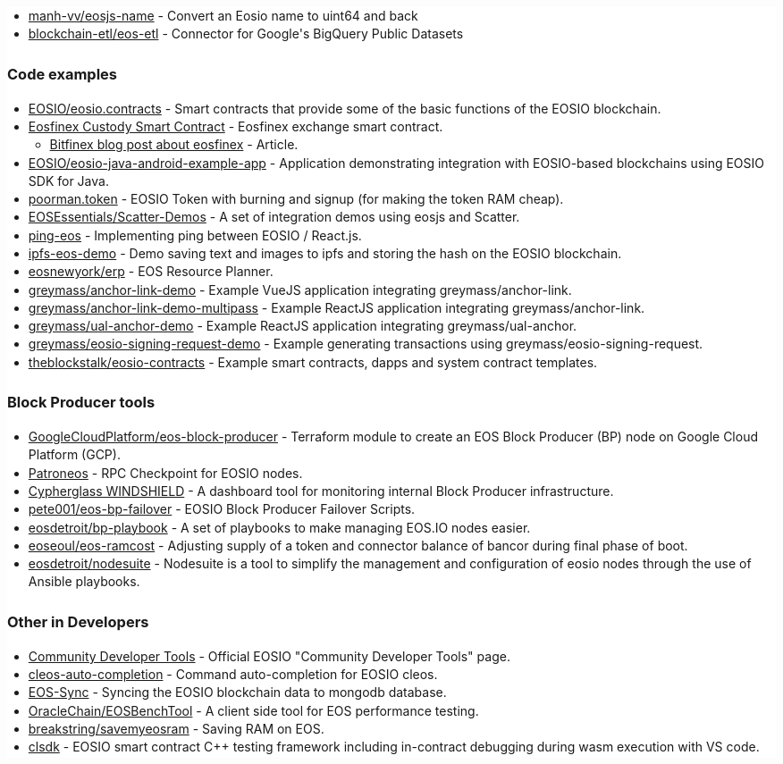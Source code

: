 - [manh-vv/eosjs-name](https://github.com/manh-vv/eosjs-name) - Convert an Eosio name to uint64 and back
- [blockchain-etl/eos-etl](https://github.com/blockchain-etl/eos-etl) - Connector for Google's BigQuery Public Datasets

### Code examples

- [EOSIO/eosio.contracts](https://github.com/EOSIO/eosio.contracts) - Smart contracts that provide some of the basic functions of the EOSIO blockchain.
- [Eosfinex Custody Smart Contract](https://github.com/bitfinexcom/eosfinex-custody-contract) - Eosfinex exchange smart contract.
  - [Bitfinex blog post about eosfinex](https://www.bitfinex.com/posts/616) - Article.
- [EOSIO/eosio-java-android-example-app](https://github.com/EOSIO/eosio-java-android-example-app) - Application demonstrating integration with EOSIO-based blockchains using EOSIO SDK for Java.
- [poorman.token](https://github.com/generEOS/poorman.token) - EOSIO Token with burning and signup (for making the token RAM cheap).
- [EOSEssentials/Scatter-Demos](https://github.com/EOSEssentials/Scatter-Demos) - A set of integration demos using eosjs and Scatter.
- [ping-eos](https://github.com/eosasia/ping-eos) - Implementing ping between EOSIO / React.js.
- [ipfs-eos-demo](https://github.com/wpuricz/ipfs-eos-demo) - Demo saving text and images to ipfs and storing the hash on the EOSIO blockchain.
- [eosnewyork/erp](https://github.com/eosnewyork/erp) - EOS Resource Planner.
- [greymass/anchor-link-demo](https://github.com/greymass/anchor-link-demo) - Example VueJS application integrating greymass/anchor-link.
- [greymass/anchor-link-demo-multipass](https://github.com/greymass/anchor-link-demo-multipass) - Example ReactJS application integrating greymass/anchor-link.
- [greymass/ual-anchor-demo](https://github.com/greymass/ual-anchor-demo) - Example ReactJS application integrating greymass/ual-anchor.
- [greymass/eosio-signing-request-demo](https://github.com/greymass/eosio-signing-request-demo) - Example generating transactions using greymass/eosio-signing-request.
- [theblockstalk/eosio-contracts](https://github.com/theblockstalk/eosio-contracts) - Example smart contracts, dapps and system contract templates.

### Block Producer tools

- [GoogleCloudPlatform/eos-block-producer](https://github.com/GoogleCloudPlatform/eos-block-producer) - Terraform module to create an EOS Block Producer (BP) node on Google Cloud Platform (GCP).
- [Patroneos](https://github.com/EOSIO/patroneos) - RPC Checkpoint for EOSIO nodes.
- [Cypherglass WINDSHIELD](https://github.com/cypherglassdotcom/windshield) - A dashboard tool for monitoring internal Block Producer infrastructure.
- [pete001/eos-bp-failover](https://github.com/pete001/eos-bp-failover) - EOSIO Block Producer Failover Scripts.
- [eosdetroit/bp-playbook](https://github.com/eosdetroit/bp-playbook) - A set of playbooks to make managing EOS.IO nodes easier.
- [eoseoul/eos-ramcost](https://github.com/eoseoul/eos-ramcost) - Adjusting supply of a token and connector balance of bancor during final phase of boot.
- [eosdetroit/nodesuite](https://github.com/eosdetroit/nodesuite) - Nodesuite is a tool to simplify the management and configuration of eosio nodes through the use of Ansible playbooks.

### Other in Developers

- [Community Developer Tools](https://developers.eos.io/welcome/latest/community-developer-tools/index) - Official EOSIO "Community Developer Tools" page.
- [cleos-auto-completion](https://github.com/hexlant/cleos-auto-completion) - Command auto-completion for EOSIO cleos.
- [EOS-Sync](https://github.com/EOSpace/eos-sync) - Syncing the EOSIO blockchain data to mongodb database.
- [OracleChain/EOSBenchTool](https://github.com/OracleChain/EOSBenchTool) - A client side tool for EOS performance testing.
- [breakstring/savemyeosram](https://github.com/breakstring/savemyeosram) - Saving RAM on EOS.
- [clsdk](https://github.com/gofractally/Eden/releases?q=clsdk&expanded=true) - EOSIO smart contract C++ testing framework including in-contract debugging during wasm execution with VS code.
